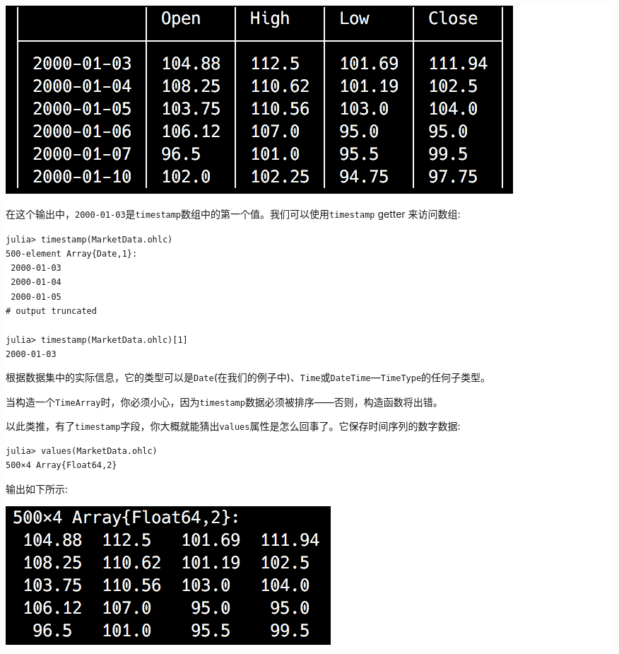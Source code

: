 ![](img/bb9db558-b55e-4d3c-954e-9343e9c66ade.png)

在这个输出中，`2000-01-03`是`timestamp`数组中的第一个值。我们可以使用`timestamp` getter 来访问数组:

```
julia> timestamp(MarketData.ohlc) 
500-element Array{Date,1}: 
 2000-01-03 
 2000-01-04 
 2000-01-05 
# output truncated 

julia> timestamp(MarketData.ohlc)[1]  
2000-01-03 
```

根据数据集中的实际信息，它的类型可以是`Date`(在我们的例子中)、`Time`或`DateTime`—`TimeType`的任何子类型。

当构造一个`TimeArray`时，你必须小心，因为`timestamp`数据必须被排序——否则，构造函数将出错。

以此类推，有了`timestamp`字段，你大概就能猜出`values`属性是怎么回事了。它保存时间序列的数字数据:

```
julia> values(MarketData.ohlc) 
500×4 Array{Float64,2} 
```

输出如下所示:

![](img/c8b84b6a-445e-4ffd-a2c5-ae055a8b7e07.png)
